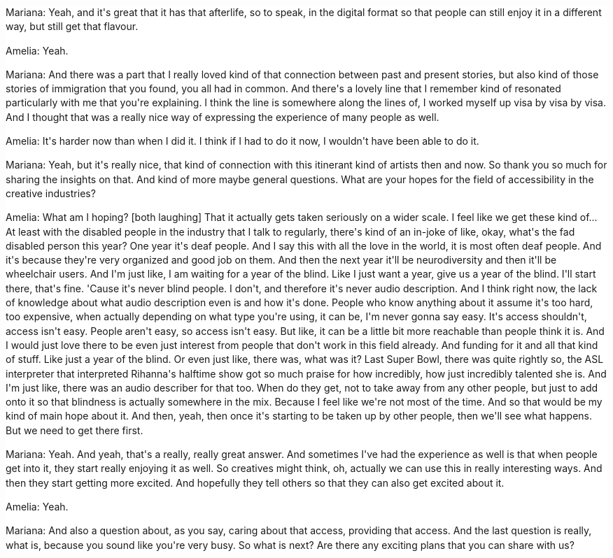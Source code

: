 Mariana: Yeah, and it's great that it has that afterlife, so to speak, in the digital format so that people can still enjoy it in a different way, but still get that flavour.

Amelia: Yeah.

Mariana: And there was a part that I really loved kind of that connection between past and present stories, but also kind of those stories of immigration that you found, you all had in common. And there's a lovely line that I remember kind of resonated particularly with me that you're explaining. I think the line is somewhere along the lines of, I worked myself up visa by visa by visa. And I thought that was a really nice way of expressing the experience of many people as well.

Amelia: It's harder now than when I did it. I think if I had to do it now, I wouldn't have been able to do it.

Mariana: Yeah, but it's really nice, that kind of connection with this itinerant kind of artists then and now. So thank you so much for sharing the insights on that. And kind of more maybe general questions. What are your hopes for the field of accessibility in the creative industries?

Amelia: What am I hoping? [both laughing] That it actually gets taken seriously on a wider scale. I feel like we get these kind of... At least with the disabled people in the industry that I talk to regularly, there's kind of an in-joke of like, okay, what's the fad disabled person this year? One year it's deaf people. And I say this with all the love in the world, it is most often deaf people. And it's because they're very organized and good job on them. And then the next year it'll be neurodiversity and then it'll be wheelchair users. And I'm just like, I am waiting for a year of the blind. Like I just want a year, give us a year of the blind. I'll start there, that's fine. 'Cause it's never blind people. I don't, and therefore it's never audio description. And I think right now, the lack of knowledge about what audio description even is and how it's done. People who know anything about it assume it's too hard, too expensive, when actually depending on what type you're using, it can be, I'm never gonna say easy. It's access shouldn't, access isn't easy. People aren't easy, so access isn't easy. But like, it can be a little bit more reachable than people think it is. And I would just love there to be even just interest from people that don't work in this field already. And funding for it and all that kind of stuff. Like just a year of the blind. Or even just like, there was, what was it? Last Super Bowl, there was quite rightly so, the ASL interpreter that interpreted Rihanna's halftime show got so much praise for how incredibly, how just incredibly talented she is. And I'm just like, there was an audio describer for that too. When do they get, not to take away from any other people, but just to add onto it so that blindness is actually somewhere in the mix. Because I feel like we're not most of the time. And so that would be my kind of main hope about it. And then, yeah, then once it's starting to be taken up by other people, then we'll see what happens. But we need to get there first.

Mariana: Yeah. And yeah, that's a really, really great answer. And sometimes I've had the experience as well is that when people get into it, they start really enjoying it as well. So creatives might think, oh, actually we can use this in really interesting ways. And then they start getting more excited. And hopefully they tell others so that they can also get excited about it.

Amelia: Yeah.

Mariana: And also a question about, as you say, caring about that access, providing that access. And the last question is really, what is, because you sound like you're very busy. So what is next? Are there any exciting plans that you can share with us?
